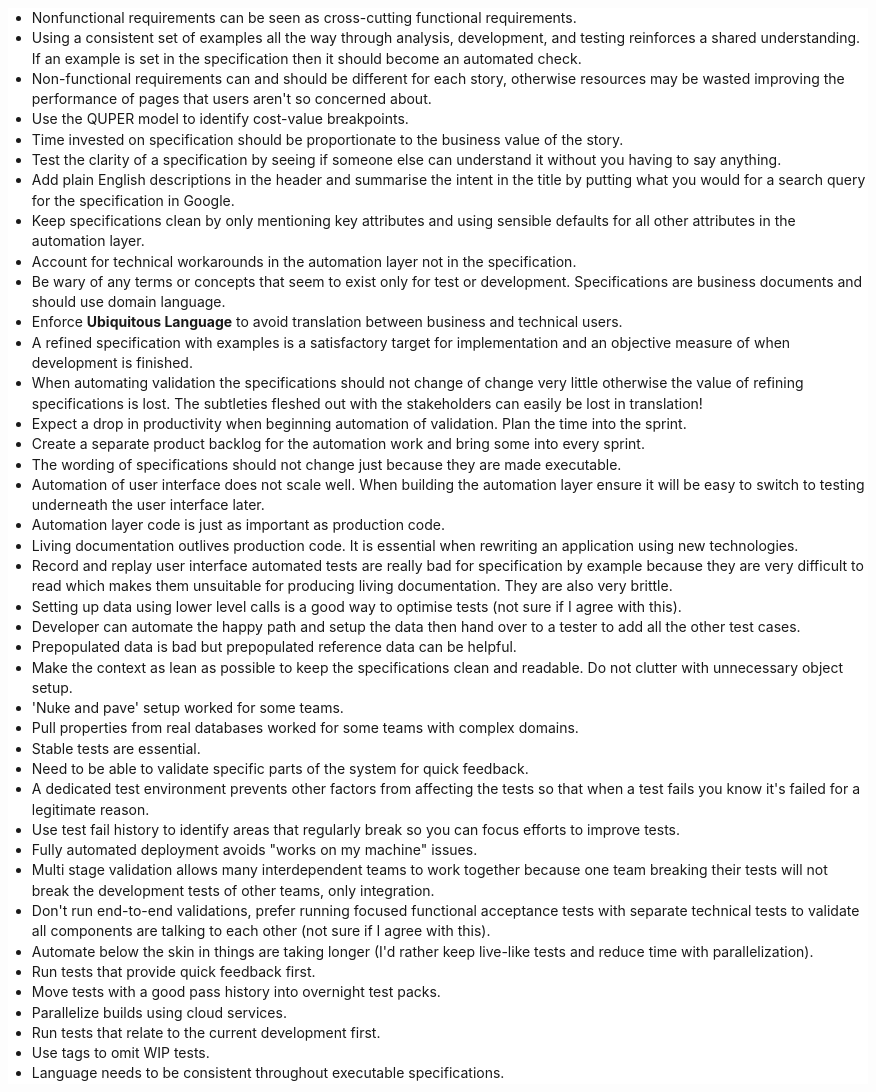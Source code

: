 - Nonfunctional requirements can be seen as cross-cutting functional requirements.
- Using a consistent set of examples all the way through analysis, development, and testing reinforces a shared understanding. If an example is set in the specification then it should become an automated check.
- Non-functional requirements can and should be different for each story, otherwise resources may be wasted improving the performance of pages that users aren't so concerned about.
- Use the QUPER model to identify cost-value breakpoints.
- Time invested on specification should be proportionate to the business value of the story.
- Test the clarity of a specification by seeing if someone else can understand it without you having to say anything.
- Add plain English descriptions in the header and summarise the intent in the title by putting what you would for a search query for the specification in Google.
- Keep specifications clean by only mentioning key attributes and using sensible defaults for all other attributes in the automation layer.
- Account for technical workarounds in the automation layer not in the specification.
- Be wary of any terms or concepts that seem to exist only for test or development. Specifications are business documents and should use domain language.
- Enforce __Ubiquitous Language__ to avoid translation between business and technical users.
- A refined specification with examples is a satisfactory target for implementation and an objective measure of when development is finished.
- When automating validation the specifications should not change of change very little otherwise the value of refining specifications is lost. The subtleties fleshed out with the stakeholders can easily be lost in translation!
- Expect a drop in productivity when beginning automation of validation. Plan the time into the sprint.
- Create a separate product backlog for the automation work and bring some into every sprint.
- The wording of specifications should not change just because they are made executable.
- Automation of user interface does not scale well. When building the automation layer ensure it will be easy to switch to testing underneath the user interface later.
- Automation layer code is just as important as production code.
- Living documentation outlives production code. It is essential when rewriting an application using new technologies.
- Record and replay user interface automated tests are really bad for specification by example because they are very difficult to read which makes them unsuitable for producing living documentation. They are also very brittle.
- Setting up data using lower level calls is a good way to optimise tests (not sure if I agree with this).
- Developer can automate the happy path and setup the data then hand over to a tester to add all the other test cases.
- Prepopulated data is bad but prepopulated reference data can be helpful.
- Make the context as lean as possible to keep the specifications clean and readable. Do not clutter with unnecessary object setup.
- 'Nuke and pave' setup worked for some teams.
- Pull properties from real databases worked for some teams with complex domains.
- Stable tests are essential.
- Need to be able to validate specific parts of the system for quick feedback.
- A dedicated test environment prevents other factors from affecting the tests so that when a test fails you know it's failed for a legitimate reason.
- Use test fail history to identify areas that regularly break so you can focus efforts to improve tests.
- Fully automated deployment avoids "works on my machine" issues.
- Multi stage validation allows many interdependent teams to work together because one team breaking their tests will not break the development tests of other teams, only integration.
- Don't run end-to-end validations, prefer running focused functional acceptance tests with separate technical tests to validate all components are talking to each other (not sure if I agree with this).
- Automate below the skin in things are taking longer (I'd rather keep live-like tests and reduce time with parallelization).
- Run tests that provide quick feedback first.
- Move tests with a good pass history into overnight test packs.
- Parallelize builds using cloud services.
- Run tests that relate to the current development first.
- Use tags to omit WIP tests.
- Language needs to be consistent throughout executable specifications.